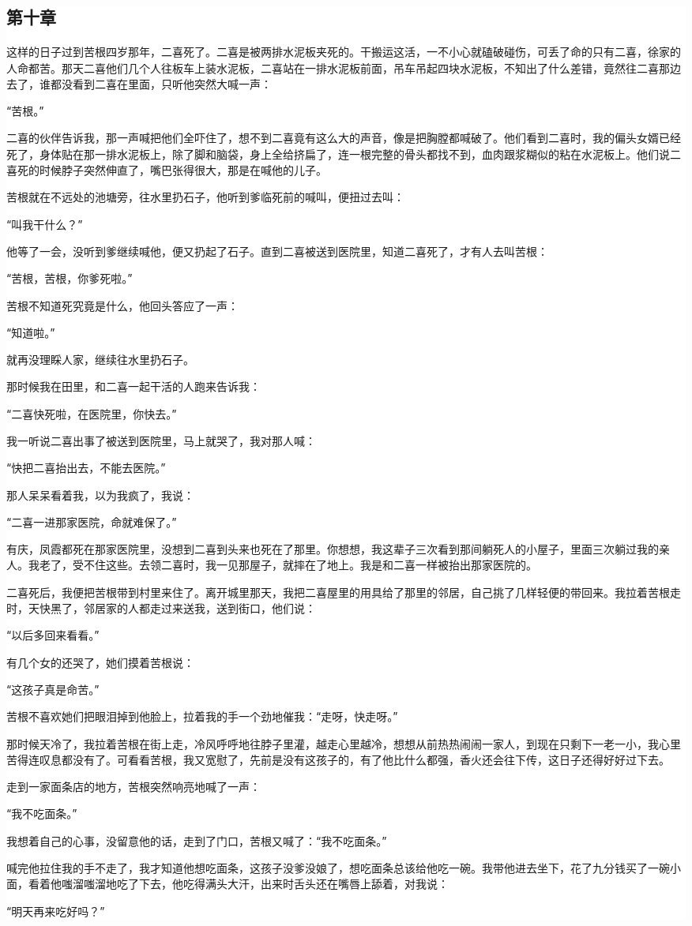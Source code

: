 ## 第十章

这样的日子过到苦根四岁那年，二喜死了。二喜是被两排水泥板夹死的。干搬运这活，一不小心就磕破碰伤，可丢了命的只有二喜，徐家的人命都苦。那天二喜他们几个人往板车上装水泥板，二喜站在一排水泥板前面，吊车吊起四块水泥板，不知出了什么差错，竟然往二喜那边去了，谁都没看到二喜在里面，只听他突然大喊一声：

“苦根。”

二喜的伙伴告诉我，那一声喊把他们全吓住了，想不到二喜竟有这么大的声音，像是把胸膛都喊破了。他们看到二喜时，我的偏头女婿已经死了，身体贴在那一排水泥板上，除了脚和脑袋，身上全给挤扁了，连一根完整的骨头都找不到，血肉跟浆糊似的粘在水泥板上。他们说二喜死的时候脖子突然伸直了，嘴巴张得很大，那是在喊他的儿子。

苦根就在不远处的池塘旁，往水里扔石子，他听到爹临死前的喊叫，便扭过去叫：

“叫我干什么？”

他等了一会，没听到爹继续喊他，便又扔起了石子。直到二喜被送到医院里，知道二喜死了，才有人去叫苦根：

“苦根，苦根，你爹死啦。”

苦根不知道死究竟是什么，他回头答应了一声：

“知道啦。”

就再没理睬人家，继续往水里扔石子。

那时候我在田里，和二喜一起干活的人跑来告诉我：

“二喜快死啦，在医院里，你快去。”

我一听说二喜出事了被送到医院里，马上就哭了，我对那人喊：

“快把二喜抬出去，不能去医院。”

那人呆呆看着我，以为我疯了，我说：

“二喜一进那家医院，命就难保了。”

有庆，凤霞都死在那家医院里，没想到二喜到头来也死在了那里。你想想，我这辈子三次看到那间躺死人的小屋子，里面三次躺过我的亲人。我老了，受不住这些。去领二喜时，我一见那屋子，就摔在了地上。我是和二喜一样被抬出那家医院的。

二喜死后，我便把苦根带到村里来住了。离开城里那天，我把二喜屋里的用具给了那里的邻居，自己挑了几样轻便的带回来。我拉着苦根走时，天快黑了，邻居家的人都走过来送我，送到街口，他们说：

“以后多回来看看。”

有几个女的还哭了，她们摸着苦根说：

“这孩子真是命苦。”

苦根不喜欢她们把眼泪掉到他脸上，拉着我的手一个劲地催我：“走呀，快走呀。”

那时候天冷了，我拉着苦根在街上走，冷风呼呼地往脖子里灌，越走心里越冷，想想从前热热闹闹一家人，到现在只剩下一老一小，我心里苦得连叹息都没有了。可看看苦根，我又宽慰了，先前是没有这孩子的，有了他比什么都强，香火还会往下传，这日子还得好好过下去。

走到一家面条店的地方，苦根突然响亮地喊了一声：

“我不吃面条。”

我想着自己的心事，没留意他的话，走到了门口，苦根又喊了：“我不吃面条。”

喊完他拉住我的手不走了，我才知道他想吃面条，这孩子没爹没娘了，想吃面条总该给他吃一碗。我带他进去坐下，花了九分钱买了一碗小面，看着他嗤溜嗤溜地吃了下去，他吃得满头大汗，出来时舌头还在嘴唇上舔着，对我说：

“明天再来吃好吗？”
